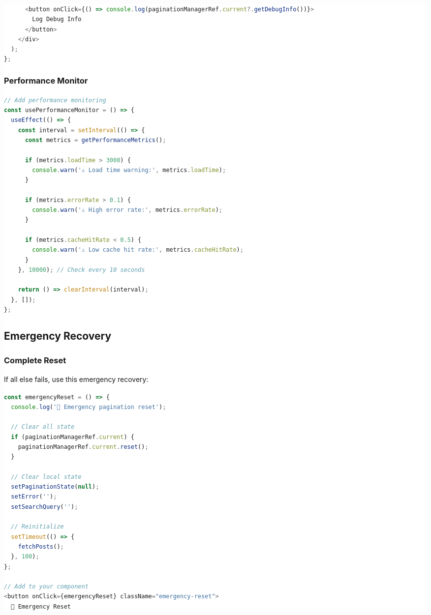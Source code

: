 ```typescript
      <button onClick={() => console.log(paginationManagerRef.current?.getDebugInfo())}>
        Log Debug Info
      </button>
    </div>
  );
};
```

### Performance Monitor

```typescript
// Add performance monitoring
const usePerformanceMonitor = () => {
  useEffect(() => {
    const interval = setInterval(() => {
      const metrics = getPerformanceMetrics();
      
      if (metrics.loadTime > 3000) {
        console.warn('⚠️ Load time warning:', metrics.loadTime);
      }
      
      if (metrics.errorRate > 0.1) {
        console.warn('⚠️ High error rate:', metrics.errorRate);
      }
      
      if (metrics.cacheHitRate < 0.5) {
        console.warn('⚠️ Low cache hit rate:', metrics.cacheHitRate);
      }
    }, 10000); // Check every 10 seconds

    return () => clearInterval(interval);
  }, []);
};
```

## Emergency Recovery

### Complete Reset

If all else fails, use this emergency recovery:

```typescript
const emergencyReset = () => {
  console.log('🚨 Emergency pagination reset');
  
  // Clear all state
  if (paginationManagerRef.current) {
    paginationManagerRef.current.reset();
  }
  
  // Clear local state
  setPaginationState(null);
  setError('');
  setSearchQuery('');
  
  // Reinitialize
  setTimeout(() => {
    fetchPosts();
  }, 100);
};

// Add to your component
<button onClick={emergencyReset} className="emergency-reset">
  🚨 Emergency Reset
```